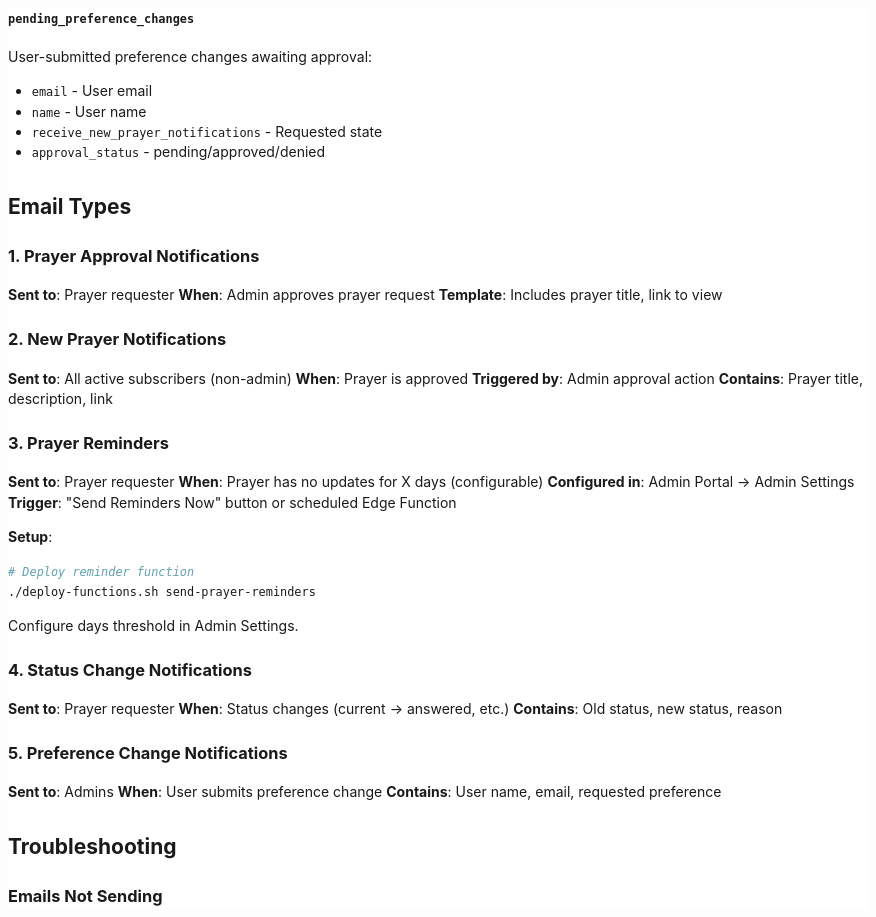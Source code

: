 #### `pending_preference_changes`
User-submitted preference changes awaiting approval:
- `email` - User email
- `name` - User name
- `receive_new_prayer_notifications` - Requested state
- `approval_status` - pending/approved/denied

## Email Types

### 1. Prayer Approval Notifications

**Sent to**: Prayer requester
**When**: Admin approves prayer request
**Template**: Includes prayer title, link to view

### 2. New Prayer Notifications

**Sent to**: All active subscribers (non-admin)
**When**: Prayer is approved
**Triggered by**: Admin approval action
**Contains**: Prayer title, description, link

### 3. Prayer Reminders

**Sent to**: Prayer requester
**When**: Prayer has no updates for X days (configurable)
**Configured in**: Admin Portal → Admin Settings
**Trigger**: "Send Reminders Now" button or scheduled Edge Function

**Setup**:
```bash
# Deploy reminder function
./deploy-functions.sh send-prayer-reminders
```

Configure days threshold in Admin Settings.

### 4. Status Change Notifications

**Sent to**: Prayer requester
**When**: Status changes (current → answered, etc.)
**Contains**: Old status, new status, reason

### 5. Preference Change Notifications

**Sent to**: Admins
**When**: User submits preference change
**Contains**: User name, email, requested preference

## Troubleshooting

### Emails Not Sending
